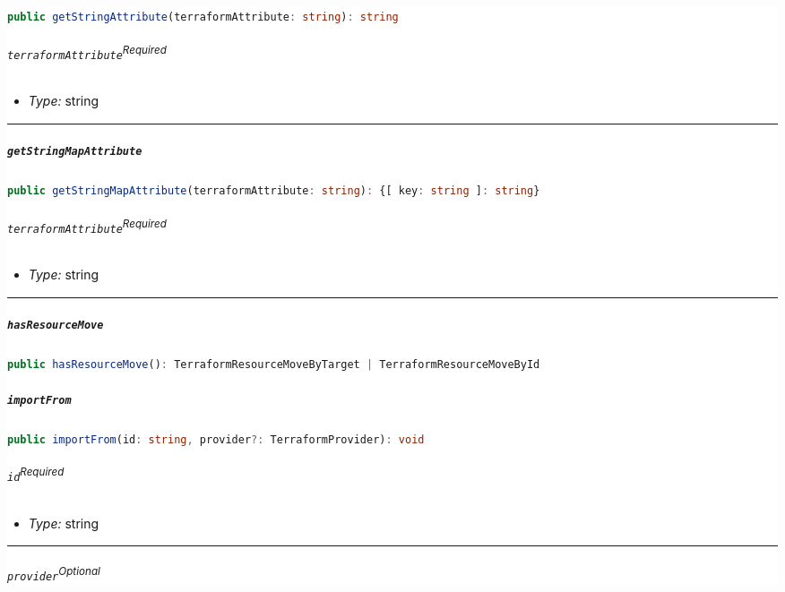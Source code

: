 ```typescript
public getStringAttribute(terraformAttribute: string): string
```

###### `terraformAttribute`<sup>Required</sup> <a name="terraformAttribute" id="@cdktf/provider-opentelekomcloud.apigwAclPolicyAssociateV2.ApigwAclPolicyAssociateV2.getStringAttribute.parameter.terraformAttribute"></a>

- *Type:* string

---

##### `getStringMapAttribute` <a name="getStringMapAttribute" id="@cdktf/provider-opentelekomcloud.apigwAclPolicyAssociateV2.ApigwAclPolicyAssociateV2.getStringMapAttribute"></a>

```typescript
public getStringMapAttribute(terraformAttribute: string): {[ key: string ]: string}
```

###### `terraformAttribute`<sup>Required</sup> <a name="terraformAttribute" id="@cdktf/provider-opentelekomcloud.apigwAclPolicyAssociateV2.ApigwAclPolicyAssociateV2.getStringMapAttribute.parameter.terraformAttribute"></a>

- *Type:* string

---

##### `hasResourceMove` <a name="hasResourceMove" id="@cdktf/provider-opentelekomcloud.apigwAclPolicyAssociateV2.ApigwAclPolicyAssociateV2.hasResourceMove"></a>

```typescript
public hasResourceMove(): TerraformResourceMoveByTarget | TerraformResourceMoveById
```

##### `importFrom` <a name="importFrom" id="@cdktf/provider-opentelekomcloud.apigwAclPolicyAssociateV2.ApigwAclPolicyAssociateV2.importFrom"></a>

```typescript
public importFrom(id: string, provider?: TerraformProvider): void
```

###### `id`<sup>Required</sup> <a name="id" id="@cdktf/provider-opentelekomcloud.apigwAclPolicyAssociateV2.ApigwAclPolicyAssociateV2.importFrom.parameter.id"></a>

- *Type:* string

---

###### `provider`<sup>Optional</sup> <a name="provider" id="@cdktf/provider-opentelekomcloud.apigwAclPolicyAssociateV2.ApigwAclPolicyAssociateV2.importFrom.parameter.provider"></a>
